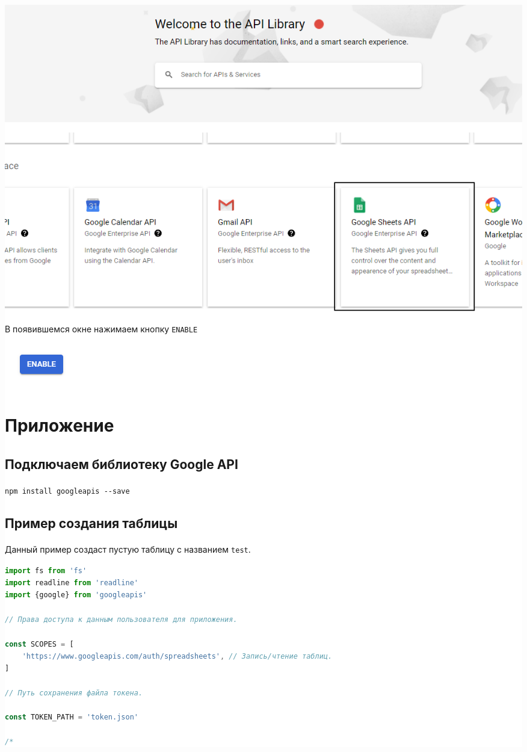 ![Google Sheets API](assets/google_sheets_api_part_1/20220716_221953.png)

В появившемся окне нажимаем кнопку `ENABLE`

![ENABLE](assets/google_sheets_api_part_1/20220716_222249.png)

# Приложение

## Подключаем библиотеку Google API

```
npm install googleapis --save
```

## Пример создания таблицы

Данный пример создаст пустую таблицу с названием `test`.

```javascript
import fs from 'fs'
import readline from 'readline'
import {google} from 'googleapis'

// Права доступа к данным пользователя для приложения.

const SCOPES = [
    'https://www.googleapis.com/auth/spreadsheets', // Запись/чтение таблиц.
]

// Путь сохранения файла токена.

const TOKEN_PATH = 'token.json'

/*
```